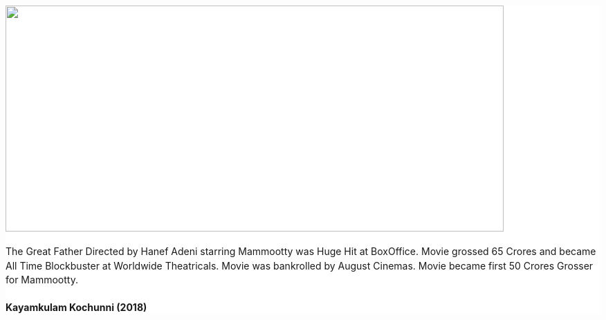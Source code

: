 <img loading="lazy" width="720" height="327" src="/wp-content/uploads/2021/01/20210128_153522.jpg" alt="" class="wp-image-2061" srcset="/wp-content/uploads/2021/01/20210128_153522.jpg 720w, /wp-content/uploads/2021/01/20210128_153522-300x136.jpg 300w" sizes="(max-width: 720px) 100vw, 720px" />  



The Great Father Directed by Hanef Adeni starring Mammootty was Huge Hit at BoxOffice. Movie grossed 65 Crores and became All Time Blockbuster at Worldwide Theatricals. Movie was bankrolled by August Cinemas. Movie became first 50 Crores Grosser for Mammootty. 

#### Kayamkulam Kochunni (2018)

